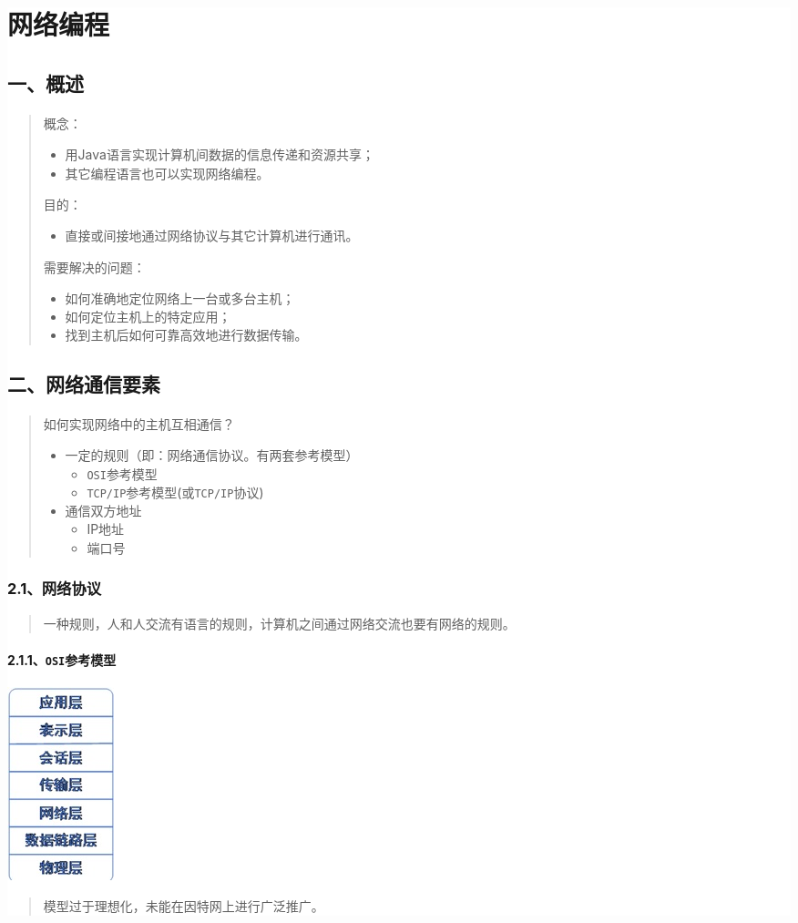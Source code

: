 # 网络编程
## 一、概述

> 概念：
>
> * 用Java语言实现计算机间数据的信息传递和资源共享；
> * 其它编程语言也可以实现网络编程。
>
> 目的：
>
> * 直接或间接地通过网络协议与其它计算机进行通讯。
>
> 需要解决的问题：
>
> * 如何准确地定位网络上一台或多台主机；
> * 如何定位主机上的特定应用；
> * 找到主机后如何可靠高效地进行数据传输。

## 二、网络通信要素

> 如何实现网络中的主机互相通信？
>
> * 一定的规则（即：网络通信协议。有两套参考模型）
>   * `OSI`参考模型
>   * `TCP/IP`参考模型(或`TCP/IP`协议)
> * 通信双方地址
>   * IP地址
>   * 端口号

### 2.1、网络协议

> 一种规则，人和人交流有语言的规则，计算机之间通过网络交流也要有网络的规则。

#### 2.1.1、`OSI`参考模型

![](./_pic/OSI参考模式.jpg)

> 模型过于理想化，未能在因特网上进行广泛推广。
